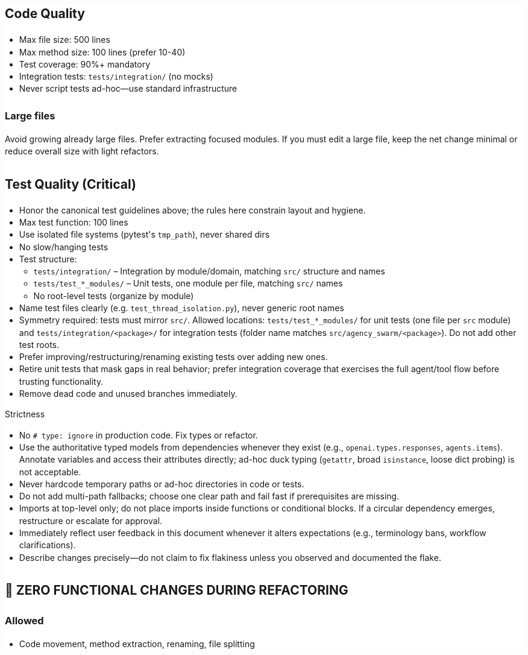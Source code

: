 ## Code Quality
- Max file size: 500 lines
- Max method size: 100 lines (prefer 10-40)
- Test coverage: 90%+ mandatory
- Integration tests: `tests/integration/` (no mocks)
- Never script tests ad-hoc—use standard infrastructure

### Large files
Avoid growing already large files. Prefer extracting focused modules. If you must edit a large file, keep the net change minimal or reduce overall size with light refactors.

## Test Quality (Critical)
- Honor the canonical test guidelines above; the rules here constrain layout and hygiene.
- Max test function: 100 lines
- Use isolated file systems (pytest's `tmp_path`), never shared dirs
- No slow/hanging tests
- Test structure:
  - `tests/integration/` – Integration by module/domain, matching `src/` structure and names
  - `tests/test_*_modules/` – Unit tests, one module per file, matching `src/` names
  - No root-level tests (organize by module)
- Name test files clearly (e.g. `test_thread_isolation.py`), never generic root names
- Symmetry required: tests must mirror `src/`. Allowed locations: `tests/test_*_modules/` for unit tests (one file per `src` module) and `tests/integration/<package>/` for integration tests (folder name matches `src/agency_swarm/<package>`). Do not add other test roots.
- Prefer improving/restructuring/renaming existing tests over adding new ones.
- Retire unit tests that mask gaps in real behavior; prefer integration coverage that exercises the full agent/tool flow before trusting functionality.
- Remove dead code and unused branches immediately.

Strictness
- No `# type: ignore` in production code. Fix types or refactor.
- Use the authoritative typed models from dependencies whenever they exist (e.g., `openai.types.responses`, `agents.items`). Annotate variables and access their attributes directly; ad-hoc duck typing (`getattr`, broad `isinstance`, loose dict probing) is not acceptable.
- Never hardcode temporary paths or ad-hoc directories in code or tests.
 - Do not add multi-path fallbacks; choose one clear path and fail fast if prerequisites are missing.
 - Imports at top-level only; do not place imports inside functions or conditional blocks. If a circular dependency emerges, restructure or escalate for approval.
- Immediately reflect user feedback in this document whenever it alters expectations (e.g., terminology bans, workflow clarifications).
- Describe changes precisely—do not claim to fix flakiness unless you observed and documented the flake.

## 🚨 ZERO FUNCTIONAL CHANGES DURING REFACTORING

### Allowed
- Code movement, method extraction, renaming, file splitting
